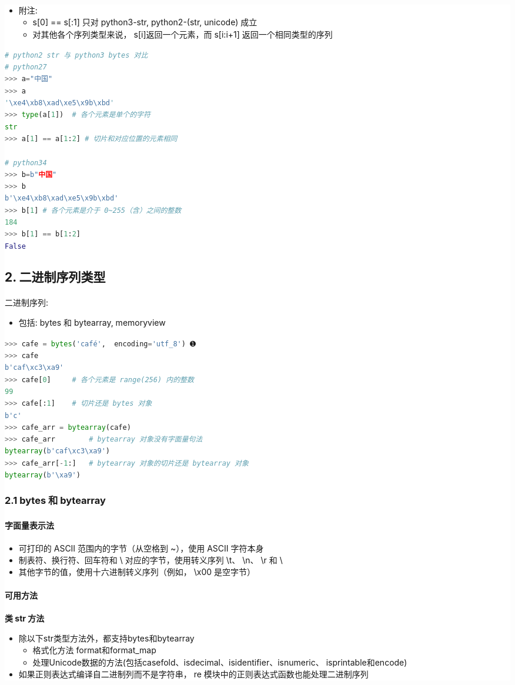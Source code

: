 - 附注:
  - s[0] == s[:1] 只对 python3-str, python2-(str, unicode) 成立
  - 对其他各个序列类型来说， s[i]返回一个元素，而 s[i:i+1] 返回一个相同类型的序列

```python
# python2 str 与 python3 bytes 对比
# python27
>>> a="中国"
>>> a
'\xe4\xb8\xad\xe5\x9b\xbd'
>>> type(a[1])  # 各个元素是单个的字符
str
>>> a[1] == a[1:2] # 切片和对应位置的元素相同

# python34
>>> b=b"中国"
>>> b
b'\xe4\xb8\xad\xe5\x9b\xbd'
>>> b[1] # 各个元素是介于 0~255（含）之间的整数
184
>>> b[1] == b[1:2]
False
```

## 2. 二进制序列类型
二进制序列:
  - 包括: bytes 和 bytearray,  memoryview

```python
>>> cafe = bytes('café',  encoding='utf_8') ➊
>>> cafe
b'caf\xc3\xa9'
>>> cafe[0]     # 各个元素是 range(256) 内的整数
99
>>> cafe[:1]    # 切片还是 bytes 对象
b'c'
>>> cafe_arr = bytearray(cafe)
>>> cafe_arr        # bytearray 对象没有字面量句法
bytearray(b'caf\xc3\xa9')
>>> cafe_arr[-1:]   # bytearray 对象的切片还是 bytearray 对象
bytearray(b'\xa9')
```

### 2.1 bytes 和 bytearray
#### 字面量表示法
  - 可打印的 ASCII 范围内的字节（从空格到 ~），使用 ASCII 字符本身
  - 制表符、换行符、回车符和 \ 对应的字节，使用转义序列 \t、 \n、 \r 和 \\
  - 其他字节的值，使用十六进制转义序列（例如， \x00 是空字节）

#### 可用方法
**类 str 方法**
  - 除以下str类型方法外，都支持bytes和bytearray
    - 格式化方法 format和format_map
    - 处理Unicode数据的方法(包括casefold、isdecimal、isidentifier、isnumeric、
      isprintable和encode)
  - 如果正则表达式编译自二进制列而不是字符串， re 模块中的正则表达式函数也能处理二进制序列

